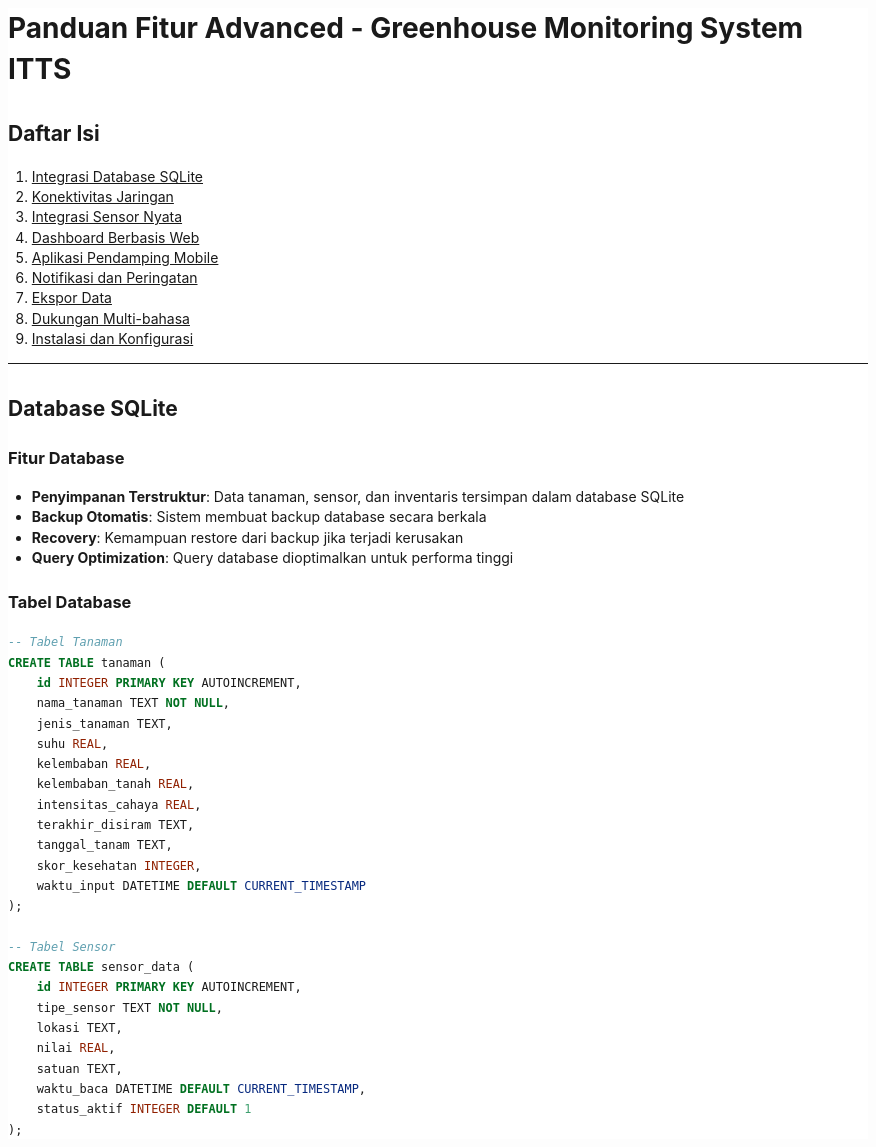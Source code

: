 # Panduan Fitur Advanced - Greenhouse Monitoring System ITTS

## Daftar Isi
1. [Integrasi Database SQLite](#database-sqlite)
2. [Konektivitas Jaringan](#konektivitas-jaringan)  
3. [Integrasi Sensor Nyata](#integrasi-sensor)
4. [Dashboard Berbasis Web](#dashboard-web)
5. [Aplikasi Pendamping Mobile](#aplikasi-mobile)
6. [Notifikasi dan Peringatan](#notifikasi)
7. [Ekspor Data](#ekspor-data)
8. [Dukungan Multi-bahasa](#multi-bahasa)
9. [Instalasi dan Konfigurasi](#instalasi)

---

## Database SQLite

### Fitur Database
- **Penyimpanan Terstruktur**: Data tanaman, sensor, dan inventaris tersimpan dalam database SQLite
- **Backup Otomatis**: Sistem membuat backup database secara berkala
- **Recovery**: Kemampuan restore dari backup jika terjadi kerusakan
- **Query Optimization**: Query database dioptimalkan untuk performa tinggi

### Tabel Database
```sql
-- Tabel Tanaman
CREATE TABLE tanaman (
    id INTEGER PRIMARY KEY AUTOINCREMENT,
    nama_tanaman TEXT NOT NULL,
    jenis_tanaman TEXT,
    suhu REAL,
    kelembaban REAL,
    kelembaban_tanah REAL,
    intensitas_cahaya REAL,
    terakhir_disiram TEXT,
    tanggal_tanam TEXT,
    skor_kesehatan INTEGER,
    waktu_input DATETIME DEFAULT CURRENT_TIMESTAMP
);

-- Tabel Sensor
CREATE TABLE sensor_data (
    id INTEGER PRIMARY KEY AUTOINCREMENT,
    tipe_sensor TEXT NOT NULL,
    lokasi TEXT,
    nilai REAL,
    satuan TEXT,
    waktu_baca DATETIME DEFAULT CURRENT_TIMESTAMP,
    status_aktif INTEGER DEFAULT 1
);
```

